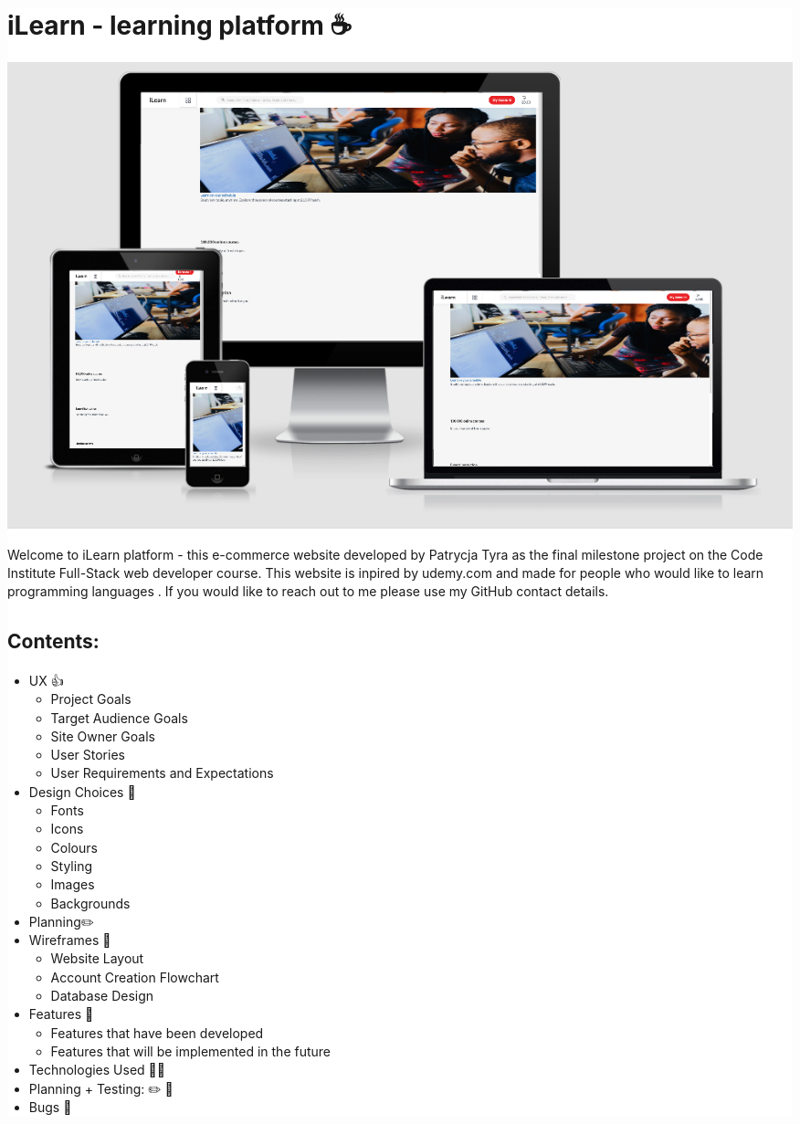 
# iLearn - learning platform ☕️

<img src="wireframes/AmIResponsive.png"></img>


<p>Welcome to iLearn platform - this e-commerce website developed by Patrycja Tyra as the final milestone project on the Code Institute Full-Stack web developer course. This website is inpired by udemy.com and made for people who would like to learn programming languages . If you would like to reach out to me please use my GitHub contact details.</p>

## Contents: 

- UX 👍
    - Project Goals
    - Target Audience Goals
    - Site Owner Goals
    - User Stories
    - User Requirements and Expectations
- Design Choices 🎨
    - Fonts
    - Icons
    - Colours
    - Styling
    - Images
    - Backgrounds
- Planning✏️
- Wireframes 🔧
    - Website Layout
    - Account Creation Flowchart
    - Database Design
- Features 🎡
    - Features that have been developed
    - Features that will be implemented in the future
- Technologies Used 👨‍💻
- Planning + Testing: ✏️ 🔌
- Bugs 🐞